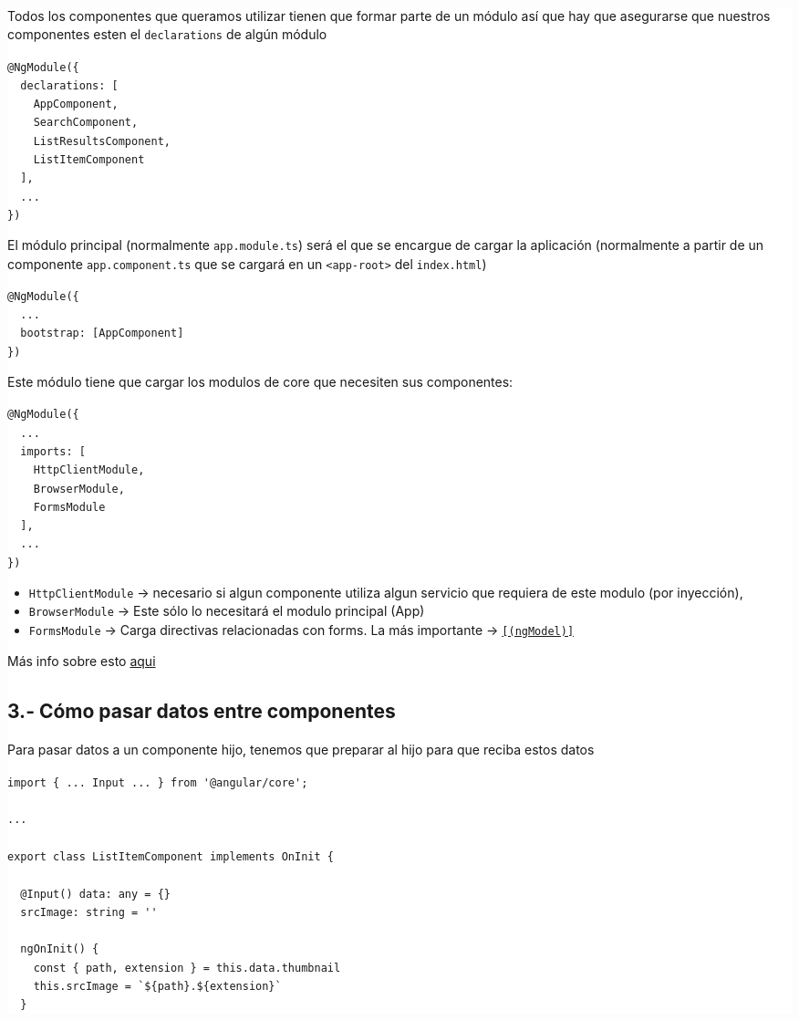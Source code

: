 Todos los componentes que queramos utilizar tienen que formar parte de un módulo así que hay que asegurarse que nuestros componentes esten el `declarations` de algún módulo

```
@NgModule({
  declarations: [
    AppComponent,
    SearchComponent,
    ListResultsComponent,
    ListItemComponent
  ],
  ...
})
```

El módulo principal (normalmente `app.module.ts`) será el que se encargue de cargar la aplicación (normalmente a partir de un componente `app.component.ts` que se cargará en un `<app-root>` del `index.html`)

```
@NgModule({
  ...
  bootstrap: [AppComponent]
})
```

Este módulo tiene que cargar los modulos de core que necesiten sus componentes:

```
@NgModule({
  ...
  imports: [
    HttpClientModule,
    BrowserModule,
    FormsModule
  ],
  ...
})
```

- `HttpClientModule` → necesario si algun componente utiliza algun servicio que requiera de este modulo (por inyección),
- `BrowserModule` → Este sólo lo necesitará el modulo principal (App)
- `FormsModule` → Carga directivas relacionadas con forms. La más importante → [`[(ngModel)]`](https://angular.io/api/forms/NgModel)

Más info sobre esto [aqui](https://medium.com/@michelestieven/organizing-angular-applications-f0510761d65a)

## 3.- Cómo pasar datos entre componentes

Para pasar datos a un componente hijo, tenemos que preparar al hijo para que reciba estos datos

```
import { ... Input ... } from '@angular/core';

...

export class ListItemComponent implements OnInit {

  @Input() data: any = {}
  srcImage: string = ''
  
  ngOnInit() {
    const { path, extension } = this.data.thumbnail
    this.srcImage = `${path}.${extension}`
  }

```